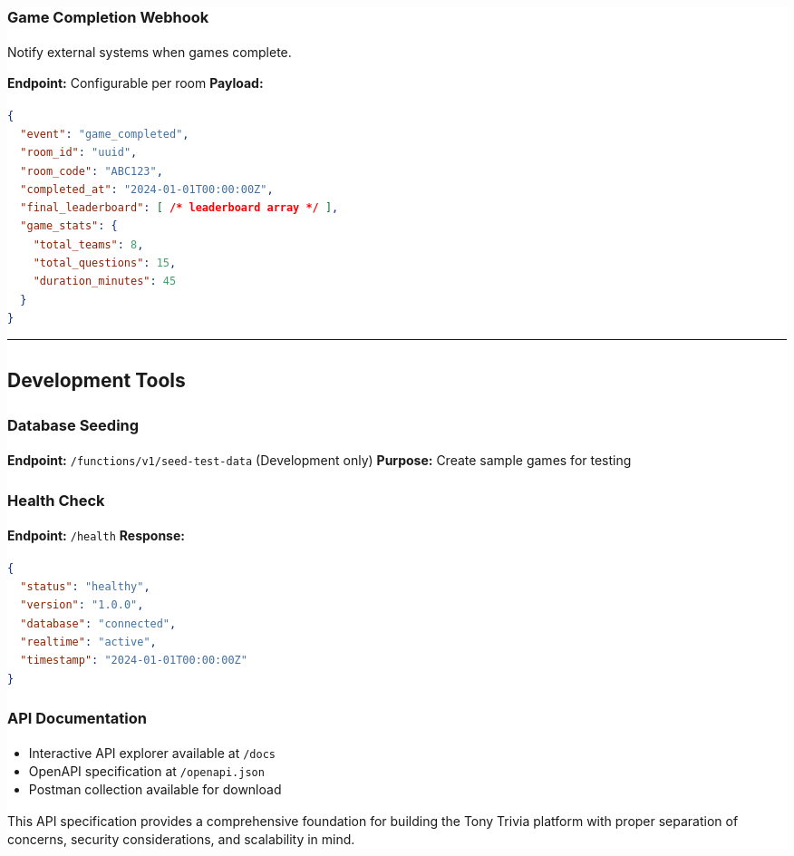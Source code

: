 ### Game Completion Webhook
Notify external systems when games complete.

**Endpoint:** Configurable per room
**Payload:**
```json
{
  "event": "game_completed",
  "room_id": "uuid",
  "room_code": "ABC123",
  "completed_at": "2024-01-01T00:00:00Z",
  "final_leaderboard": [ /* leaderboard array */ ],
  "game_stats": {
    "total_teams": 8,
    "total_questions": 15,
    "duration_minutes": 45
  }
}
```

---

## Development Tools

### Database Seeding
**Endpoint:** `/functions/v1/seed-test-data` (Development only)
**Purpose:** Create sample games for testing

### Health Check
**Endpoint:** `/health`
**Response:**
```json
{
  "status": "healthy",
  "version": "1.0.0",
  "database": "connected",
  "realtime": "active",
  "timestamp": "2024-01-01T00:00:00Z"
}
```

### API Documentation
- Interactive API explorer available at `/docs`
- OpenAPI specification at `/openapi.json`
- Postman collection available for download

This API specification provides a comprehensive foundation for building the Tony Trivia platform with proper separation of concerns, security considerations, and scalability in mind. 